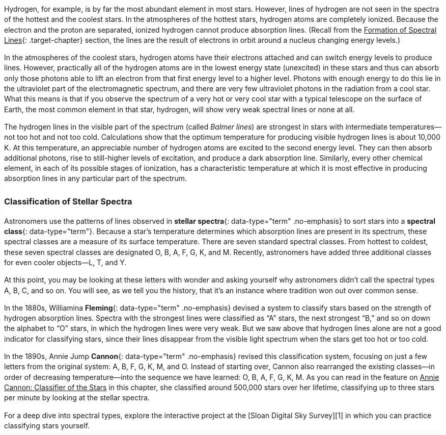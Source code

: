 Hydrogen, for example, is by far the most abundant element in most stars. However, lines of hydrogen are not seen in the spectra of the hottest and the coolest stars. In the atmospheres of the hottest stars, hydrogen atoms are completely ionized. Because the electron and the proton are separated, ionized hydrogen cannot produce absorption lines. (Recall from the [Formation of Spectral Lines](/m59795){: .target-chapter} section, the lines are the result of electrons in orbit around a nucleus changing energy levels.)

In the atmospheres of the coolest stars, hydrogen atoms have their electrons attached and can switch energy levels to produce lines. However, practically all of the hydrogen atoms are in the lowest energy state (unexcited) in these stars and thus can absorb only those photons able to lift an electron from that first energy level to a higher level. Photons with enough energy to do this lie in the ultraviolet part of the electromagnetic spectrum, and there are very few ultraviolet photons in the radiation from a cool star. What this means is that if you observe the spectrum of a very hot or very cool star with a typical telescope on the surface of Earth, the most common element in that star, hydrogen, will show very weak spectral lines or none at all.

The hydrogen lines in the visible part of the spectrum (called *Balmer lines*) are strongest in stars with intermediate temperatures—not too hot and not too cold. Calculations show that the optimum temperature for producing visible hydrogen lines is about 10,000 K. At this temperature, an appreciable number of hydrogen atoms are excited to the second energy level. They can then absorb additional photons, rise to still-higher levels of excitation, and produce a dark absorption line. Similarly, every other chemical element, in each of its possible stages of ionization, has a characteristic temperature at which it is most effective in producing absorption lines in any particular part of the spectrum.

### Classification of Stellar Spectra

Astronomers use the patterns of lines observed in **stellar spectra**{: data-type="term" .no-emphasis} to sort stars into a **spectral class**{: data-type="term"}. Because a star’s temperature determines which absorption lines are present in its spectrum, these spectral classes are a measure of its surface temperature. There are seven standard spectral classes. From hottest to coldest, these seven spectral classes are designated O, B, A, F, G, K, and M. Recently, astronomers have added three additional classes for even cooler objects—L, T, and Y.

At this point, you may be looking at these letters with wonder and asking yourself why astronomers didn’t call the spectral types A, B, C, and so on. You will see, as we tell you the history, that it’s an instance where tradition won out over common sense.

In the 1880s, Williamina **Fleming**{: data-type="term" .no-emphasis} devised a system to classify stars based on the strength of hydrogen absorption lines. Spectra with the strongest lines were classified as “A” stars, the next strongest “B,” and so on down the alphabet to “O” stars, in which the hydrogen lines were very weak. But we saw above that hydrogen lines alone are not a good indicator for classifying stars, since their lines disappear from the visible light spectrum when the stars get too hot or too cold.

In the 1890s, Annie Jump **Cannon**{: data-type="term" .no-emphasis} revised this classification system, focusing on just a few letters from the original system: A, B, F, G, K, M, and O. Instead of starting over, Cannon also rearranged the existing classes—in order of decreasing temperature—into the sequence we have learned: O, B, A, F, G, K, M. As you can read in the feature on [Annie Cannon: Classifier of the Stars](#fs-id1170326186380) in this chapter, she classified around 500,000 stars over her lifetime, classifying up to three stars per minute by looking at the stellar spectra.

<div data-type="note" class="astronomy link-to-learning" markdown="1">
For a deep dive into spectral types, explore the interactive project at the [Sloan Digital Sky Survey][1] in which you can practice classifying stars yourself.


[1]: https://openstax.org/l/30sloandigsky